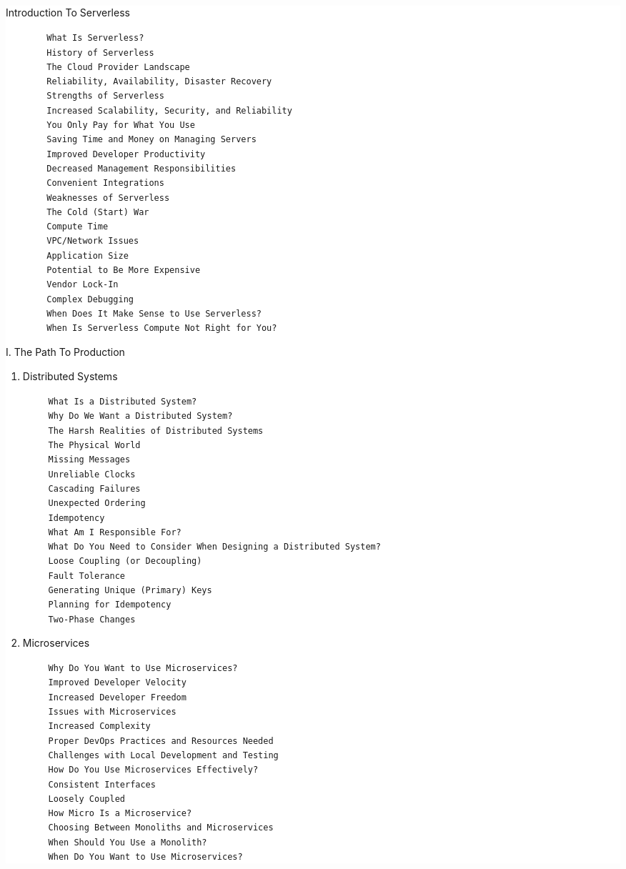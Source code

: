 Introduction To Serverless
     
            What Is Serverless?
            History of Serverless
            The Cloud Provider Landscape
            Reliability, Availability, Disaster Recovery
            Strengths of Serverless
            Increased Scalability, Security, and Reliability
            You Only Pay for What You Use
            Saving Time and Money on Managing Servers
            Improved Developer Productivity
            Decreased Management Responsibilities
            Convenient Integrations
            Weaknesses of Serverless
            The Cold (Start) War
            Compute Time
            VPC/Network Issues
            Application Size
            Potential to Be More Expensive
            Vendor Lock-In
            Complex Debugging
            When Does It Make Sense to Use Serverless?
            When Is Serverless Compute Not Right for You?

I. The Path To Production
     
1. Distributed Systems
     
            What Is a Distributed System?
            Why Do We Want a Distributed System?
            The Harsh Realities of Distributed Systems
            The Physical World
            Missing Messages
            Unreliable Clocks
            Cascading Failures
            Unexpected Ordering
            Idempotency
            What Am I Responsible For?
            What Do You Need to Consider When Designing a Distributed System?
            Loose Coupling (or Decoupling)
            Fault Tolerance
            Generating Unique (Primary) Keys
            Planning for Idempotency
            Two-Phase Changes
   
2. Microservices
     
            Why Do You Want to Use Microservices?
            Improved Developer Velocity
            Increased Developer Freedom
            Issues with Microservices
            Increased Complexity
            Proper DevOps Practices and Resources Needed
            Challenges with Local Development and Testing
            How Do You Use Microservices Effectively?
            Consistent Interfaces
            Loosely Coupled
            How Micro Is a Microservice?
            Choosing Between Monoliths and Microservices
            When Should You Use a Monolith?
            When Do You Want to Use Microservices?
   